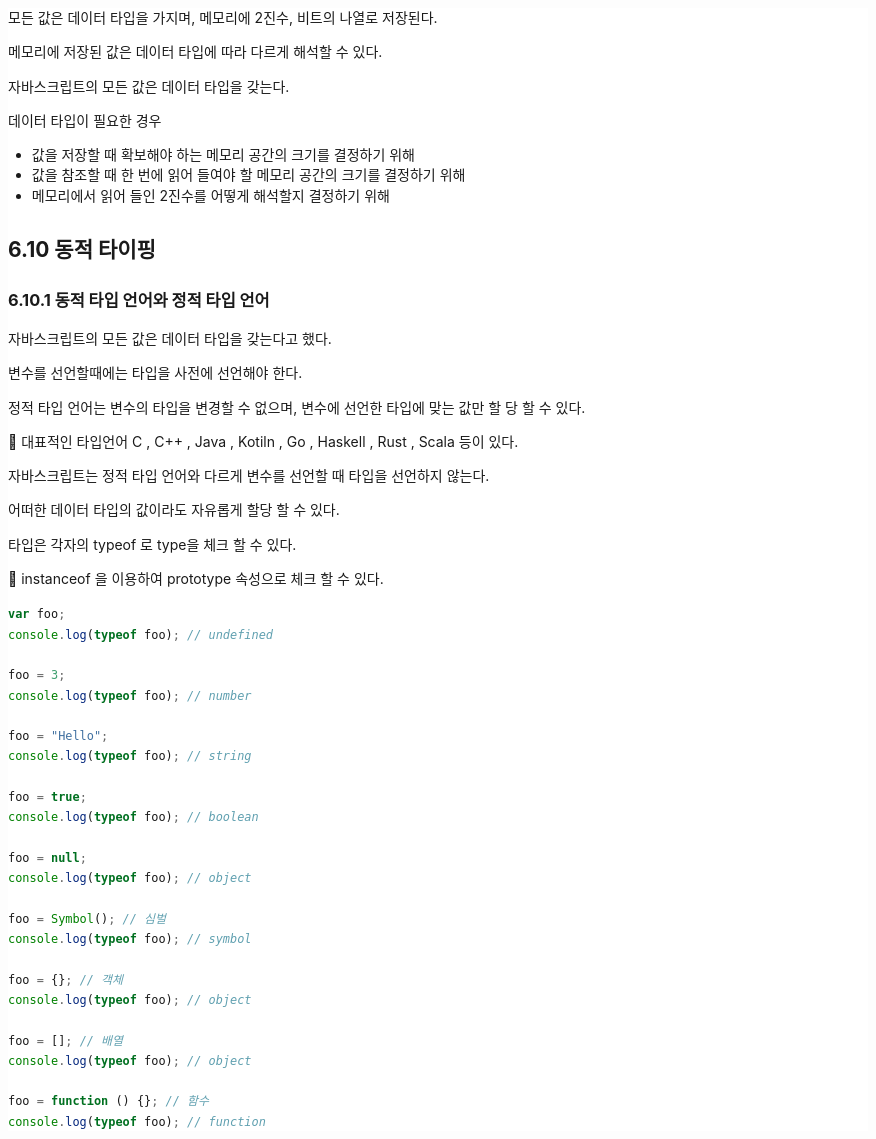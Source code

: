 모든 값은 데이터 타입을 가지며, 메모리에 2진수, 비트의 나열로 저장된다.

메모리에 저장된 값은 데이터 타입에 따라 다르게 해석할 수 있다.

자바스크립트의 모든 값은 데이터 타입을 갖는다.

데이터 타입이 필요한 경우

- 값을 저장할 때 확보해야 하는 메모리 공간의 크기를 결정하기 위해
- 값을 참조할 때 한 번에 읽어 들여야 할 메모리 공간의 크기를 결정하기 위해
- 메모리에서 읽어 들인 2진수를 어떻게 해석할지 결정하기 위해

## 6.10 동적 타이핑

### 6.10.1 동적 타입 언어와 정적 타입 언어

자바스크립트의 모든 값은 데이터 타입을 갖는다고 했다.

변수를 선언할때에는 타입을 사전에 선언해야 한다.

정적 타입 언어는 변수의 타입을 변경할 수 없으며, 변수에 선언한 타입에 맞는 값만 할 당 할 수 있다.

<aside>
📜 대표적인 타입언어
C , C++ , Java , Kotiln , Go , Haskell , Rust , Scala 등이 있다.

</aside>

자바스크립트는 정적 타입 언어와 다르게 변수를 선언할 때 타입을 선언하지 않는다.

어떠한 데이터 타입의 값이라도 자유롭게 할당 할 수 있다.

타입은 각자의 typeof 로 type을 체크 할 수 있다.

<aside>
📜 instanceof 을 이용하여 prototype 속성으로 체크 할 수 있다.

</aside>

```jsx
var foo;
console.log(typeof foo); // undefined

foo = 3;
console.log(typeof foo); // number

foo = "Hello";
console.log(typeof foo); // string

foo = true;
console.log(typeof foo); // boolean

foo = null;
console.log(typeof foo); // object

foo = Symbol(); // 심벌
console.log(typeof foo); // symbol

foo = {}; // 객체
console.log(typeof foo); // object

foo = []; // 배열
console.log(typeof foo); // object

foo = function () {}; // 함수
console.log(typeof foo); // function
```
